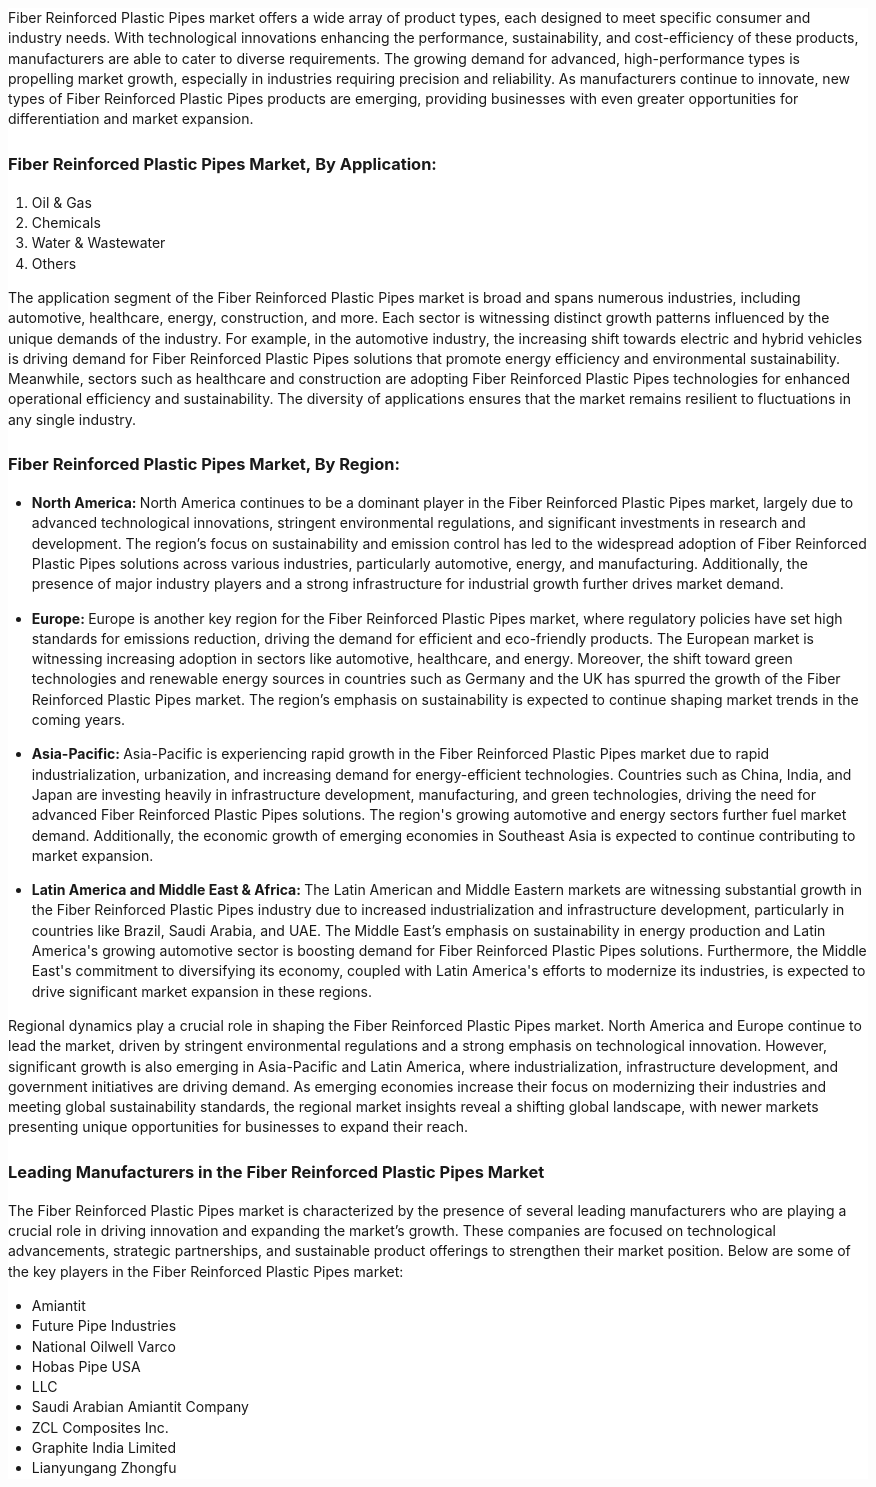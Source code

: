 Fiber Reinforced Plastic Pipes market offers a wide array of product types, each designed to meet specific consumer and industry needs. With technological innovations enhancing the performance, sustainability, and cost-efficiency of these products, manufacturers are able to cater to diverse requirements. The growing demand for advanced, high-performance types is propelling market growth, especially in industries requiring precision and reliability. As manufacturers continue to innovate, new types of Fiber Reinforced Plastic Pipes products are emerging, providing businesses with even greater opportunities for differentiation and market expansion.</p><h3>Fiber Reinforced Plastic Pipes Market,&nbsp;By Application:</h3><ol><li>Oil & Gas<li> Chemicals<li> Water & Wastewater<li> Others</li></ol><p>The application segment of the Fiber Reinforced Plastic Pipes market is broad and spans numerous industries, including automotive, healthcare, energy, construction, and more. Each sector is witnessing distinct growth patterns influenced by the unique demands of the industry. For example, in the automotive industry, the increasing shift towards electric and hybrid vehicles is driving demand for Fiber Reinforced Plastic Pipes solutions that promote energy efficiency and environmental sustainability. Meanwhile, sectors such as healthcare and construction are adopting Fiber Reinforced Plastic Pipes technologies for enhanced operational efficiency and sustainability. The diversity of applications ensures that the market remains resilient to fluctuations in any single industry.</p><h3>Fiber Reinforced Plastic Pipes Market, By Region:</h3><ul><li><p><strong>North America:&nbsp;</strong>North America continues to be a dominant player in the Fiber Reinforced Plastic Pipes market, largely due to advanced technological innovations, stringent environmental regulations, and significant investments in research and development. The region&rsquo;s focus on sustainability and emission control has led to the widespread adoption of Fiber Reinforced Plastic Pipes solutions across various industries, particularly automotive, energy, and manufacturing. Additionally, the presence of major industry players and a strong infrastructure for industrial growth further drives market demand.</p></li><li><p><strong><strong>Europe:&nbsp;</strong></strong>Europe is another key region for the Fiber Reinforced Plastic Pipes market, where regulatory policies have set high standards for emissions reduction, driving the demand for efficient and eco-friendly products. The European market is witnessing increasing adoption in sectors like automotive, healthcare, and energy. Moreover, the shift toward green technologies and renewable energy sources in countries such as Germany and the UK has spurred the growth of the Fiber Reinforced Plastic Pipes market. The region&rsquo;s emphasis on sustainability is expected to continue shaping market trends in the coming years.</p></li><li><p><strong><strong>Asia-Pacific:&nbsp;</strong></strong>Asia-Pacific is experiencing rapid growth in the Fiber Reinforced Plastic Pipes market due to rapid industrialization, urbanization, and increasing demand for energy-efficient technologies. Countries such as China, India, and Japan are investing heavily in infrastructure development, manufacturing, and green technologies, driving the need for advanced Fiber Reinforced Plastic Pipes solutions. The region's growing automotive and energy sectors further fuel market demand. Additionally, the economic growth of emerging economies in Southeast Asia is expected to continue contributing to market expansion.</p></li><li><p><strong><strong>Latin America and Middle East &amp; Africa:&nbsp;</strong></strong>The Latin American and Middle Eastern markets are witnessing substantial growth in the Fiber Reinforced Plastic Pipes industry due to increased industrialization and infrastructure development, particularly in countries like Brazil, Saudi Arabia, and UAE. The Middle East&rsquo;s emphasis on sustainability in energy production and Latin America's growing automotive sector is boosting demand for Fiber Reinforced Plastic Pipes solutions. Furthermore, the Middle East's commitment to diversifying its economy, coupled with Latin America's efforts to modernize its industries, is expected to drive significant market expansion in these regions.</p></li></ul><p>Regional dynamics play a crucial role in shaping the Fiber Reinforced Plastic Pipes market. North America and Europe continue to lead the market, driven by stringent environmental regulations and a strong emphasis on technological innovation. However, significant growth is also emerging in Asia-Pacific and Latin America, where industrialization, infrastructure development, and government initiatives are driving demand. As emerging economies increase their focus on modernizing their industries and meeting global sustainability standards, the regional market insights reveal a shifting global landscape, with newer markets presenting unique opportunities for businesses to expand their reach.</p><h3><strong>Leading Manufacturers in the Fiber Reinforced Plastic Pipes Market</strong></h3><p>The Fiber Reinforced Plastic Pipes market is characterized by the presence of several leading manufacturers who are playing a crucial role in driving innovation and expanding the market&rsquo;s growth. These companies are focused on technological advancements, strategic partnerships, and sustainable product offerings to strengthen their market position. Below are some of the key players in the Fiber Reinforced Plastic Pipes market:</p></div><div class="article-main__content" data-test-id="publishing-text-block"><ul><li><span class="">Amiantit<li> Future Pipe Industries<li> National Oilwell Varco<li> Hobas Pipe USA<li> LLC<li> Saudi Arabian Amiantit Company<li> ZCL Composites Inc.<li> Graphite India Limited<li> Lianyungang Zhongfu